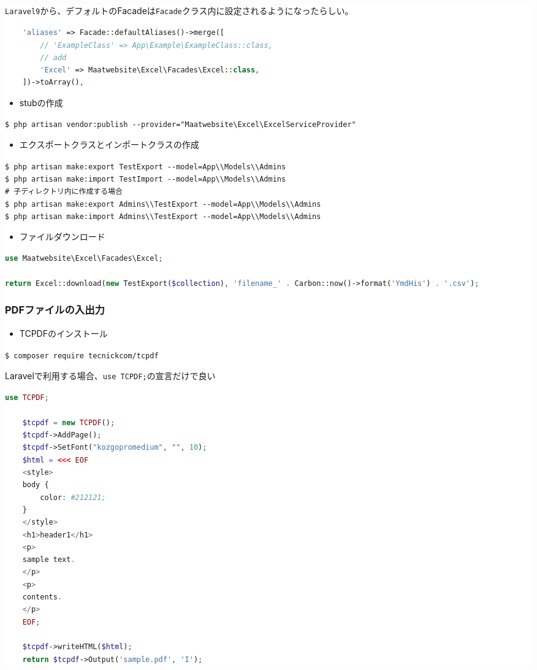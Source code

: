 `Laravel9`から、デフォルトのFacadeは`Facade`クラス内に設定されるようになったらしい。

```PHP
    'aliases' => Facade::defaultAliases()->merge([
        // 'ExampleClass' => App\Example\ExampleClass::class,
        // add
        'Excel' => Maatwebsite\Excel\Facades\Excel::class,
    ])->toArray(),
```

- stubの作成

```shell
$ php artisan vendor:publish --provider="Maatwebsite\Excel\ExcelServiceProvider"
```

- エクスポートクラスとインポートクラスの作成

```shell
$ php artisan make:export TestExport --model=App\\Models\\Admins
$ php artisan make:import TestImport --model=App\\Models\\Admins
# 子ディレクトリ内に作成する場合
$ php artisan make:export Admins\\TestExport --model=App\\Models\\Admins
$ php artisan make:import Admins\\TestExport --model=App\\Models\\Admins
```

- ファイルダウンロード

```PHP
use Maatwebsite\Excel\Facades\Excel;

return Excel::download(new TestExport($collection), 'filename_' . Carbon::now()->format('YmdHis') . '.csv');
```

### PDFファイルの入出力

- TCPDFのインストール

```shell
$ composer require tecnickcom/tcpdf
```

Laravelで利用する場合、`use TCPDF;`の宣言だけで良い

```php
use TCPDF;

    $tcpdf = new TCPDF();
    $tcpdf->AddPage();
    $tcpdf->SetFont("kozgopromedium", "", 10);
    $html = <<< EOF
    <style>
    body {
        color: #212121;
    }
    </style>
    <h1>header1</h1>
    <p>
    sample text.
    </p>
    <p>
    contents.
    </p>
    EOF;

    $tcpdf->writeHTML($html);
    return $tcpdf->Output('sample.pdf', 'I');

```
